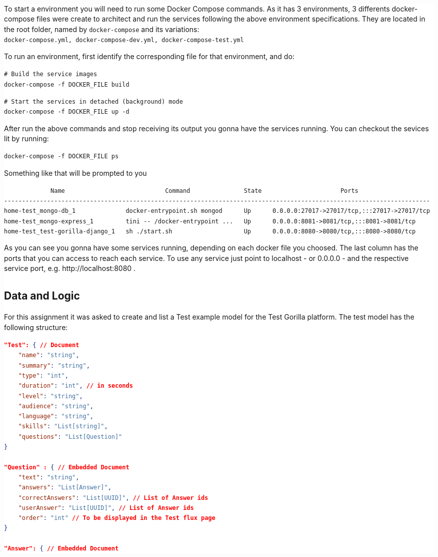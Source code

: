 To start a environment you will need to run some Docker Compose commands. As it has 3 environments, 3 differents docker-compose files were create to architect and run the services following the above environment specifications. They are located in the root folder, named by `docker-compose` and its variations:  
`docker-compose.yml, docker-compose-dev.yml, docker-compose-test.yml`

To run an environment, first identify the corresponding file for that environment, and do:
```shell
# Build the service images
docker-compose -f DOCKER_FILE build
```

```shell
# Start the services in detached (background) mode
docker-compose -f DOCKER_FILE up -d 
```

After run the above commands and stop receiving its output you gonna have the services running. You can checkout the sevices lit by running:
```shell
docker-compose -f DOCKER_FILE ps
```

Something like that will be prompted to you
```shell
             Name                            Command               State                      Ports
-----------------------------------------------------------------------------------------------------------------------
home-test_mongo-db_1              docker-entrypoint.sh mongod      Up      0.0.0.0:27017->27017/tcp,:::27017->27017/tcp
home-test_mongo-express_1         tini -- /docker-entrypoint ...   Up      0.0.0.0:8081->8081/tcp,:::8081->8081/tcp
home-test_test-gorilla-django_1   sh ./start.sh                    Up      0.0.0.0:8080->8080/tcp,:::8080->8080/tcp
```

As you can see you gonna have some services running, depending on each docker file you choosed. The last column has the ports that you can access to reach each service. To use any service just point to localhost - or 0.0.0.0 - and the respective service port, e.g. http://localhost:8080 .


## Data and Logic
For this assignment it was asked to create and list a Test example model for the Test Gorilla platform.
The test model has the following structure:

```json
"Test": { // Document
    "name": "string",
    "summary": "string",
    "type": "int",
    "duration": "int", // in seconds
    "level": "string",
    "audience": "string",
    "language": "string",
    "skills": "List[string]",
    "questions": "List[Question]"
}

"Question" : { // Embedded Document
    "text": "string",
    "answers": "List[Answer]",
    "correctAnswers": "List[UUID]", // List of Answer ids
    "userAnswer": "List[UUID]", // List of Answer ids
    "order": "int" // To be displayed in the Test flux page
}

"Answer": { // Embedded Document
```